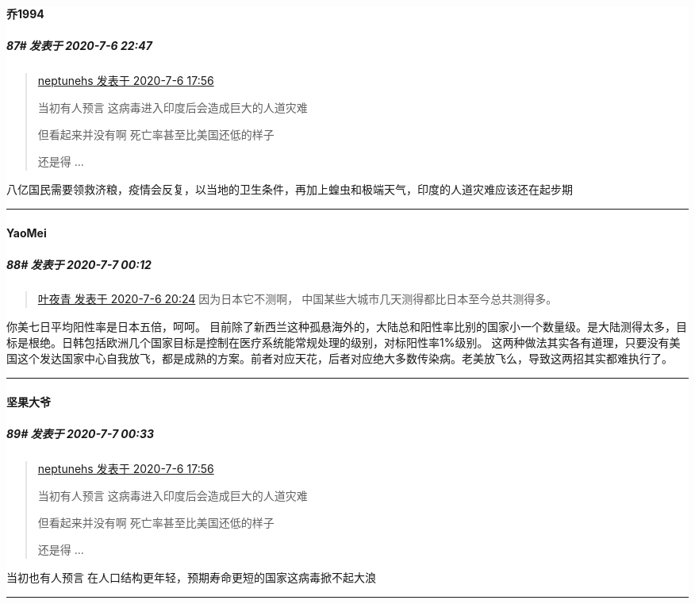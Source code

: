 ####  乔1994  
##### 87#       发表于 2020-7-6 22:47



<blockquote><a href="httphttps://bbs.saraba1st.com/2b/forum.php?mod=redirect&amp;goto=findpost&amp;pid=48092760&amp;ptid=1946142" target="_blank">neptunehs 发表于 2020-7-6 17:56</a>

当初有人预言 这病毒进入印度后会造成巨大的人道灾难

但看起来并没有啊 死亡率甚至比美国还低的样子

还是得 ...</blockquote>
八亿国民需要领救济粮，疫情会反复，以当地的卫生条件，再加上蝗虫和极端天气，印度的人道灾难应该还在起步期







*****

####  YaoMei  
##### 88#       发表于 2020-7-7 00:12



<blockquote><a href="httphttps://bbs.saraba1st.com/2b/forum.php?mod=redirect&amp;goto=findpost&amp;pid=48094652&amp;ptid=1946142" target="_blank">叶夜青 发表于 2020-7-6 20:24</a>
 因为日本它不测啊， 中国某些大城市几天测得都比日本至今总共测得多。  </blockquote>
你美七日平均阳性率是日本五倍，呵呵。
目前除了新西兰这种孤悬海外的，大陆总和阳性率比别的国家小一个数量级。是大陆测得太多，目标是根绝。日韩包括欧洲几个国家目标是控制在医疗系统能常规处理的级别，对标阳性率1%级别。
这两种做法其实各有道理，只要没有美国这个发达国家中心自我放飞，都是成熟的方案。前者对应天花，后者对应绝大多数传染病。老美放飞么，导致这两招其实都难执行了。







*****

####  坚果大爷  
##### 89#       发表于 2020-7-7 00:33



<blockquote><a href="httphttps://bbs.saraba1st.com/2b/forum.php?mod=redirect&amp;goto=findpost&amp;pid=48092760&amp;ptid=1946142" target="_blank">neptunehs 发表于 2020-7-6 17:56</a>

当初有人预言 这病毒进入印度后会造成巨大的人道灾难

但看起来并没有啊 死亡率甚至比美国还低的样子

还是得 ...</blockquote>
当初也有人预言 在人口结构更年轻，预期寿命更短的国家这病毒掀不起大浪







*****

